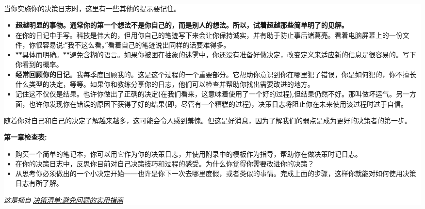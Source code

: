 当你实施你的决策日志时，这里有一些其他的提示要记住。

*   **超越明显的事物。通常你的第一个想法不是你自己的，而是别人的想法。所以，试着超越那些简单明了的见解。**
*   在你的日记中手写。科技是伟大的，但用你自己的笔迹写下来会让你保持诚实，并有助于防止事后诸葛亮。看着电脑屏幕上的一份文件，你很容易说:“我不这么看。”看着自己的笔迹说出同样的话要难得多。
*   **具体而明确。**避免含糊的语言。如果你被困在抽象的迷雾中，你还没有准备好做决定，改变定义来适应新的信息是很容易的。写下你看到的概率。
*   **经常回顾你的日记**。我每季度回顾我的。这是这个过程的一个重要部分。它帮助你意识到你在哪里犯了错误，你是如何犯的，你不擅长什么类型的决定，等等。如果你和教练分享你的日志，他们可以检查并帮助你找出需要改进的地方。
*   记住这不仅仅是结果。也许你做出了正确的决定(在我们看来，这意味着使用了一个好的过程),但结果仍然不好。那叫做坏运气。另一方面，也许你发现你在错误的原因下获得了好的结果(即，尽管有一个糟糕的过程)，决策日志将阻止你在未来使用该过程时过于自信。

随着你对自己和自己的决定了解越来越多，这可能会令人感到羞愧。但这是好消息，因为了解我们的弱点是成为更好的决策者的第一步。

**第一章检查表:**

*   购买一个简单的笔记本，你可以用它作为你的决策日志，并使用附录中的模板作为指导，帮助你在做决策时记日志。
*   在你的决策日志中，反思你目前对自己决策技巧和过程的感受。为什么你觉得你需要改进你的决策？
*   从思考你必须做出的一个小决定开始——也许是你下一次去哪里度假，或者类似的事情。完成上面的步骤，这样你就能对如何使用决策日志有所了解。

*这是摘自* [*决策清单:避免问题的实用指南*](https://www.amazon.com/Decision-Checklist-Practical-Avoiding-Problems-ebook/dp/B07CS68KPZ/ref=sr_1_5?ie=UTF8&qid=1525266674&sr=8-5&keywords=sam+kyle)